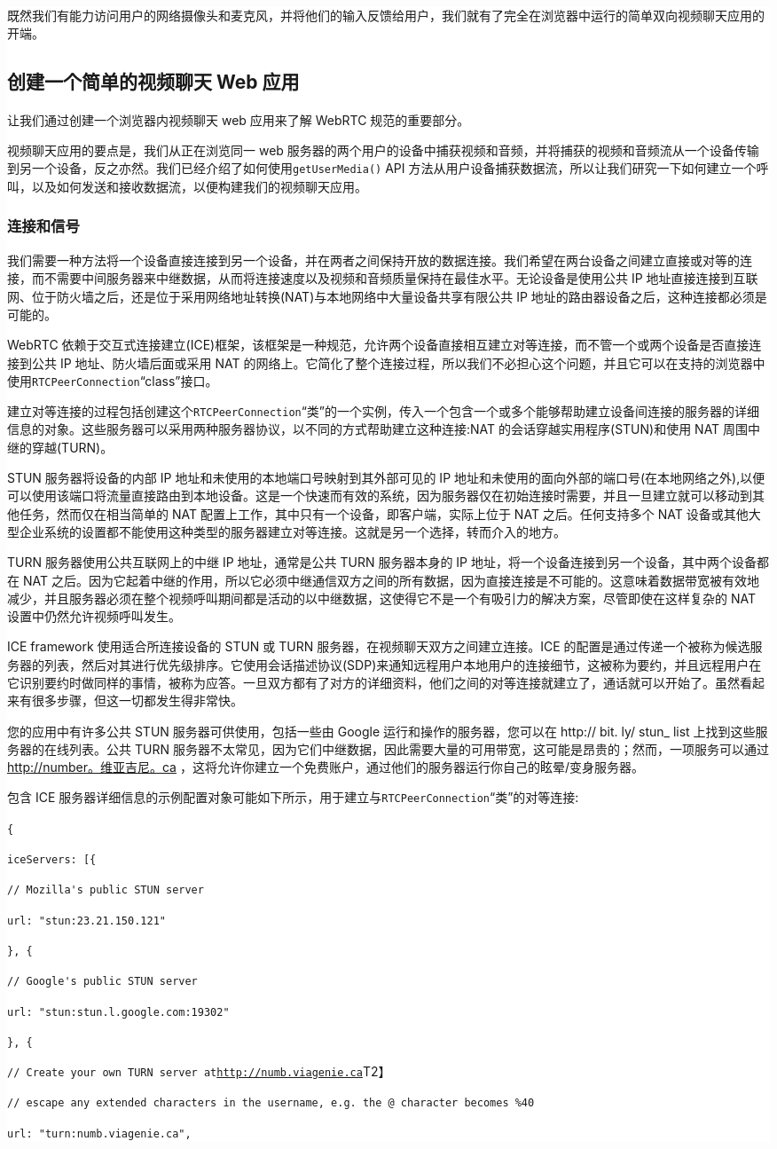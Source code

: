 既然我们有能力访问用户的网络摄像头和麦克风，并将他们的输入反馈给用户，我们就有了完全在浏览器中运行的简单双向视频聊天应用的开端。

## 创建一个简单的视频聊天 Web 应用

让我们通过创建一个浏览器内视频聊天 web 应用来了解 WebRTC 规范的重要部分。

视频聊天应用的要点是，我们从正在浏览同一 web 服务器的两个用户的设备中捕获视频和音频，并将捕获的视频和音频流从一个设备传输到另一个设备，反之亦然。我们已经介绍了如何使用`getUserMedia()` API 方法从用户设备捕获数据流，所以让我们研究一下如何建立一个呼叫，以及如何发送和接收数据流，以便构建我们的视频聊天应用。

### 连接和信号

我们需要一种方法将一个设备直接连接到另一个设备，并在两者之间保持开放的数据连接。我们希望在两台设备之间建立直接或对等的连接，而不需要中间服务器来中继数据，从而将连接速度以及视频和音频质量保持在最佳水平。无论设备是使用公共 IP 地址直接连接到互联网、位于防火墙之后，还是位于采用网络地址转换(NAT)与本地网络中大量设备共享有限公共 IP 地址的路由器设备之后，这种连接都必须是可能的。

WebRTC 依赖于交互式连接建立(ICE)框架，该框架是一种规范，允许两个设备直接相互建立对等连接，而不管一个或两个设备是否直接连接到公共 IP 地址、防火墙后面或采用 NAT 的网络上。它简化了整个连接过程，所以我们不必担心这个问题，并且它可以在支持的浏览器中使用`RTCPeerConnection`“class”接口。

建立对等连接的过程包括创建这个`RTCPeerConnection`“类”的一个实例，传入一个包含一个或多个能够帮助建立设备间连接的服务器的详细信息的对象。这些服务器可以采用两种服务器协议，以不同的方式帮助建立这种连接:NAT 的会话穿越实用程序(STUN)和使用 NAT 周围中继的穿越(TURN)。

STUN 服务器将设备的内部 IP 地址和未使用的本地端口号映射到其外部可见的 IP 地址和未使用的面向外部的端口号(在本地网络之外),以便可以使用该端口将流量直接路由到本地设备。这是一个快速而有效的系统，因为服务器仅在初始连接时需要，并且一旦建立就可以移动到其他任务，然而仅在相当简单的 NAT 配置上工作，其中只有一个设备，即客户端，实际上位于 NAT 之后。任何支持多个 NAT 设备或其他大型企业系统的设置都不能使用这种类型的服务器建立对等连接。这就是另一个选择，转而介入的地方。

TURN 服务器使用公共互联网上的中继 IP 地址，通常是公共 TURN 服务器本身的 IP 地址，将一个设备连接到另一个设备，其中两个设备都在 NAT 之后。因为它起着中继的作用，所以它必须中继通信双方之间的所有数据，因为直接连接是不可能的。这意味着数据带宽被有效地减少，并且服务器必须在整个视频呼叫期间都是活动的以中继数据，这使得它不是一个有吸引力的解决方案，尽管即使在这样复杂的 NAT 设置中仍然允许视频呼叫发生。

ICE framework 使用适合所连接设备的 STUN 或 TURN 服务器，在视频聊天双方之间建立连接。ICE 的配置是通过传递一个被称为候选服务器的列表，然后对其进行优先级排序。它使用会话描述协议(SDP)来通知远程用户本地用户的连接细节，这被称为要约，并且远程用户在它识别要约时做同样的事情，被称为应答。一旦双方都有了对方的详细资料，他们之间的对等连接就建立了，通话就可以开始了。虽然看起来有很多步骤，但这一切都发生得非常快。

您的应用中有许多公共 STUN 服务器可供使用，包括一些由 Google 运行和操作的服务器，您可以在 http:// bit. ly/ stun_ list 上找到这些服务器的在线列表。公共 TURN 服务器不太常见，因为它们中继数据，因此需要大量的可用带宽，这可能是昂贵的；然而，一项服务可以通过[http://number。维亚吉尼。ca](http://numb.viagenie.ca/) ，这将允许你建立一个免费账户，通过他们的服务器运行你自己的眩晕/变身服务器。

包含 ICE 服务器详细信息的示例配置对象可能如下所示，用于建立与`RTCPeerConnection`“类”的对等连接:

`{`

`iceServers: [{`

`// Mozilla's public STUN server`

`url: "stun:23.21.150.121"`

`}, {`

`// Google's public STUN server`

`url: "stun:stun.l.google.com:19302"`

`}, {`

`// Create your own TURN server at`[`http://numb.viagenie.ca`](http://numb.viagenie.ca/)T2】

`// escape any extended characters in the username, e.g. the @ character becomes %40`

`url: "turn:numb.viagenie.ca",`
